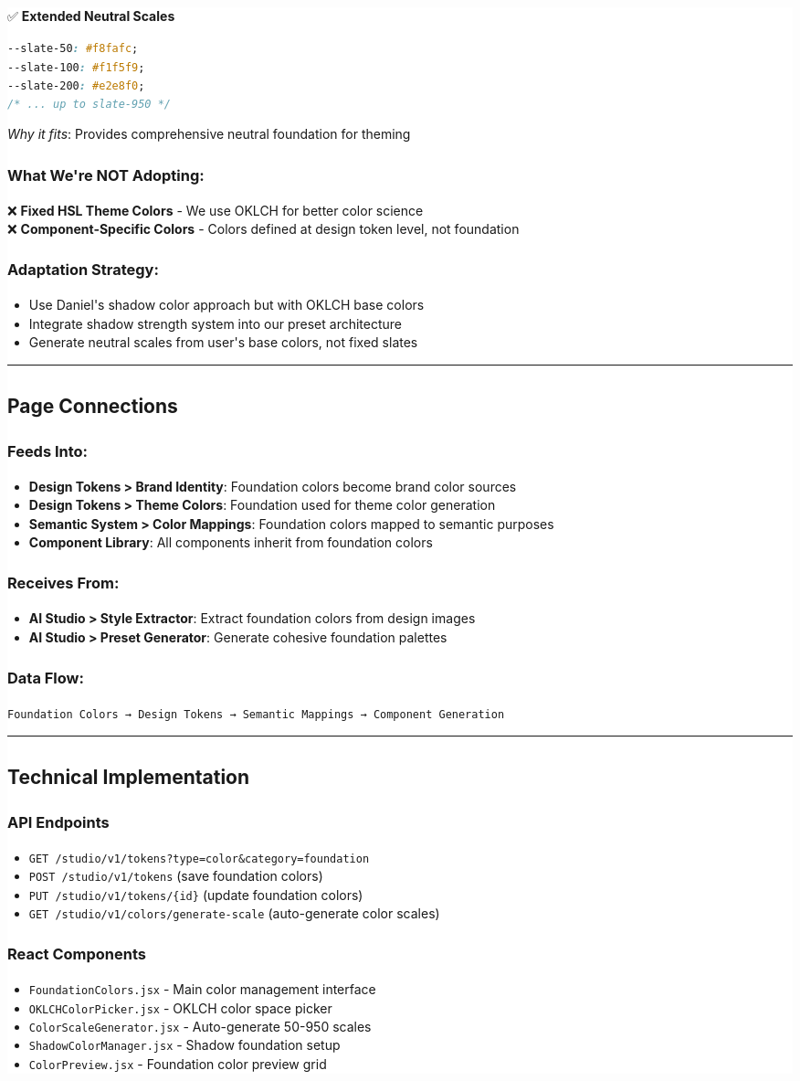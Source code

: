 ✅ **Extended Neutral Scales**
```css
--slate-50: #f8fafc;
--slate-100: #f1f5f9;
--slate-200: #e2e8f0;
/* ... up to slate-950 */
```
*Why it fits*: Provides comprehensive neutral foundation for theming

### What We're NOT Adopting:
❌ **Fixed HSL Theme Colors** - We use OKLCH for better color science  
❌ **Component-Specific Colors** - Colors defined at design token level, not foundation

### Adaptation Strategy:
- Use Daniel's shadow color approach but with OKLCH base colors
- Integrate shadow strength system into our preset architecture
- Generate neutral scales from user's base colors, not fixed slates

---

## Page Connections

### Feeds Into:
- **Design Tokens > Brand Identity**: Foundation colors become brand color sources
- **Design Tokens > Theme Colors**: Foundation used for theme color generation  
- **Semantic System > Color Mappings**: Foundation colors mapped to semantic purposes
- **Component Library**: All components inherit from foundation colors

### Receives From:
- **AI Studio > Style Extractor**: Extract foundation colors from design images
- **AI Studio > Preset Generator**: Generate cohesive foundation palettes

### Data Flow:
```
Foundation Colors → Design Tokens → Semantic Mappings → Component Generation
```

---

## Technical Implementation

### API Endpoints
- `GET /studio/v1/tokens?type=color&category=foundation`
- `POST /studio/v1/tokens` (save foundation colors)
- `PUT /studio/v1/tokens/{id}` (update foundation colors)
- `GET /studio/v1/colors/generate-scale` (auto-generate color scales)

### React Components
- `FoundationColors.jsx` - Main color management interface
- `OKLCHColorPicker.jsx` - OKLCH color space picker
- `ColorScaleGenerator.jsx` - Auto-generate 50-950 scales
- `ShadowColorManager.jsx` - Shadow foundation setup
- `ColorPreview.jsx` - Foundation color preview grid
